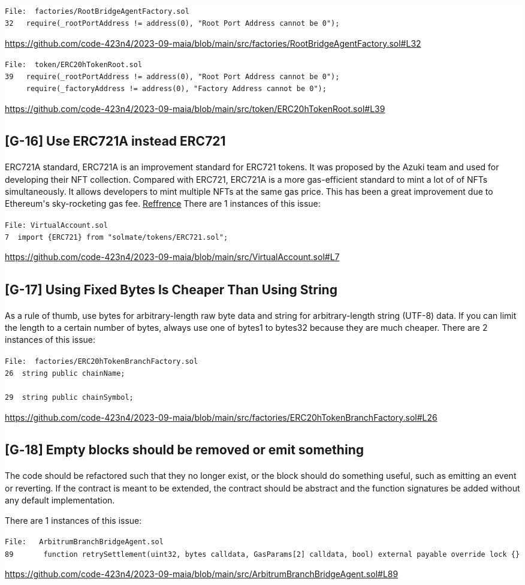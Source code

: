 ```solidity
File:  factories/RootBridgeAgentFactory.sol
32   require(_rootPortAddress != address(0), "Root Port Address cannot be 0");
```
https://github.com/code-423n4/2023-09-maia/blob/main/src/factories/RootBridgeAgentFactory.sol#L32

```solidity
File:  token/ERC20hTokenRoot.sol
39   require(_rootPortAddress != address(0), "Root Port Address cannot be 0");
     require(_factoryAddress != address(0), "Factory Address cannot be 0");
```
https://github.com/code-423n4/2023-09-maia/blob/main/src/token/ERC20hTokenRoot.sol#L39

## [G-16] Use ERC721A instead ERC721
ERC721A standard, ERC721A is an improvement standard for ERC721 tokens. It was proposed by the Azuki team and used for developing their NFT collection. Compared with ERC721, ERC721A is a more gas-efficient standard to mint a lot of of NFTs simultaneously. It allows developers to mint multiple NFTs at the same gas price. This has been a great improvement due to Ethereum's sky-rocketing gas fee.
[Reffrence](https://nextrope.com/erc721-vs-erc721a-2/)
There are 1 instances of this issue:
```solidity
File: VirtualAccount.sol
7  import {ERC721} from "solmate/tokens/ERC721.sol";
```
https://github.com/code-423n4/2023-09-maia/blob/main/src/VirtualAccount.sol#L7






## [G-17] Using Fixed Bytes Is Cheaper Than Using String
As a rule of thumb, use bytes for arbitrary-length raw byte data and string for arbitrary-length string (UTF-8) data.
If you can limit the length to a certain number of bytes, always use one of bytes1 to bytes32 because they are much cheaper.
There are 2 instances of this issue:
```solidity
File:  factories/ERC20hTokenBranchFactory.sol
26  string public chainName;

29  string public chainSymbol;
```
https://github.com/code-423n4/2023-09-maia/blob/main/src/factories/ERC20hTokenBranchFactory.sol#L26

## [G‑18] Empty blocks should be removed or emit something
The code should be refactored such that they no longer exist, or the block should do something useful, such as emitting an event or reverting.
If the contract is meant to be extended, the contract should be abstract and the function signatures be added without any default implementation.

There are 1 instances of this issue:

```solidity
File:   ArbitrumBranchBridgeAgent.sol
89       function retrySettlement(uint32, bytes calldata, GasParams[2] calldata, bool) external payable override lock {}
```
https://github.com/code-423n4/2023-09-maia/blob/main/src/ArbitrumBranchBridgeAgent.sol#L89
